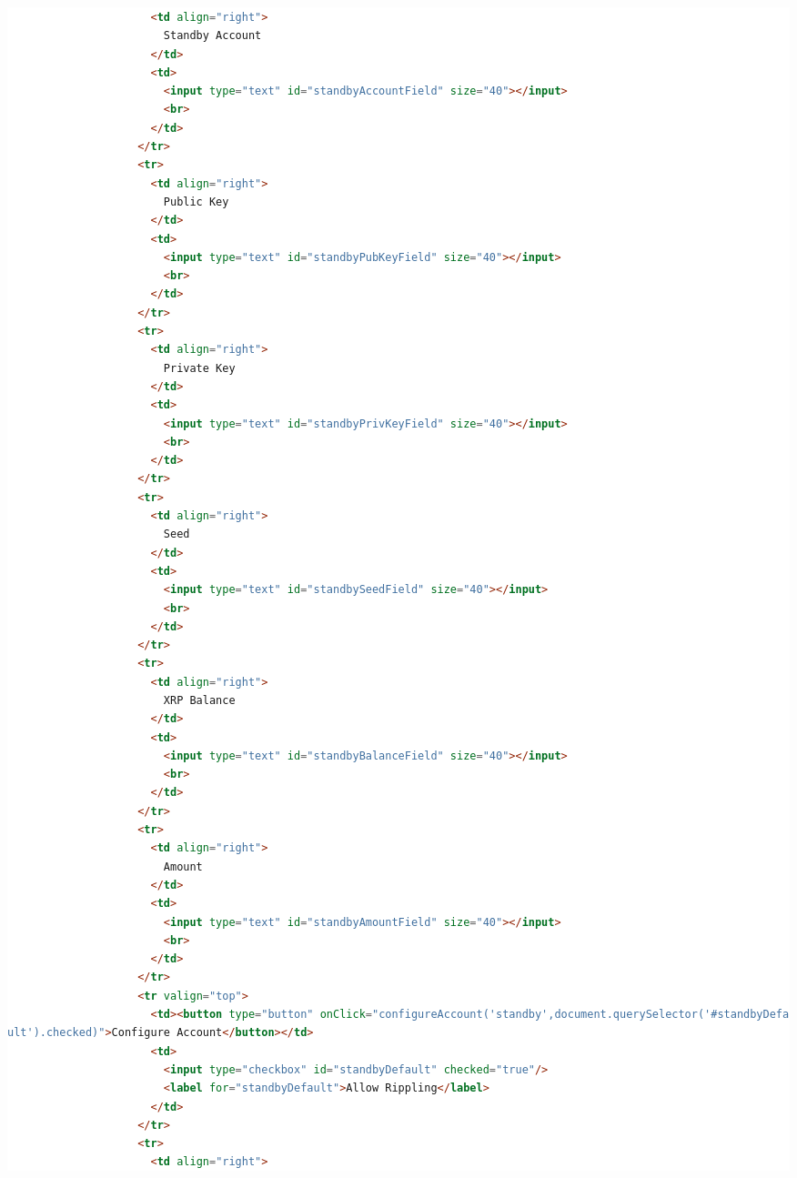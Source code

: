 ```html
                      <td align="right">
                        Standby Account
                      </td>
                      <td>
                        <input type="text" id="standbyAccountField" size="40"></input>
                        <br>
                      </td>
                    </tr>
                    <tr>
                      <td align="right">
                        Public Key
                      </td>
                      <td>
                        <input type="text" id="standbyPubKeyField" size="40"></input>
                        <br>
                      </td>
                    </tr>
                    <tr>
                      <td align="right">
                        Private Key
                      </td>
                      <td>
                        <input type="text" id="standbyPrivKeyField" size="40"></input>
                        <br>
                      </td>
                    </tr>
                    <tr>
                      <td align="right">
                        Seed
                      </td>
                      <td>
                        <input type="text" id="standbySeedField" size="40"></input>
                        <br>
                      </td>
                    </tr>
                    <tr>
                      <td align="right">
                        XRP Balance
                      </td>
                      <td>
                        <input type="text" id="standbyBalanceField" size="40"></input>
                        <br>
                      </td>
                    </tr>
                    <tr>
                      <td align="right">
                        Amount
                      </td>
                      <td>
                        <input type="text" id="standbyAmountField" size="40"></input>
                        <br>
                      </td>
                    </tr>
                    <tr valign="top">
                      <td><button type="button" onClick="configureAccount('standby',document.querySelector('#standbyDefault').checked)">Configure Account</button></td>
                      <td>
                        <input type="checkbox" id="standbyDefault" checked="true"/>
                        <label for="standbyDefault">Allow Rippling</label>
                      </td>
                    </tr>
                    <tr>
                      <td align="right">
```